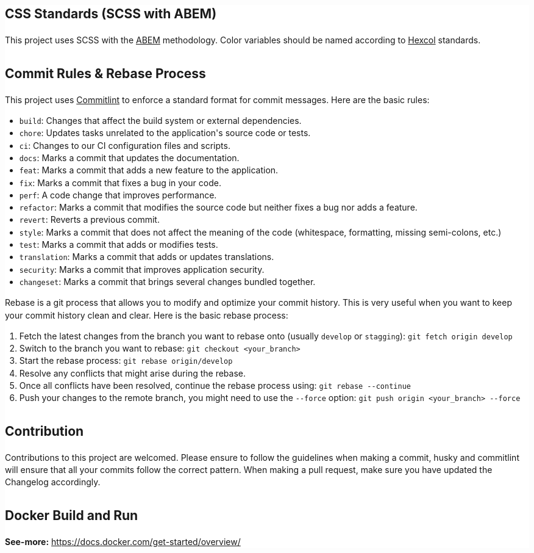 ## CSS Standards (SCSS with ABEM)

This project uses SCSS with the [ABEM](https://css-tricks.com/abem-useful-adaptation-bem/) methodology. Color variables should be named according to [Hexcol](https://hexcol.com/) standards.

## Commit Rules & Rebase Process

This project uses [Commitlint](https://commitlint.js.org/#/) to enforce a standard format for commit messages. Here are the basic rules:

- `build`: Changes that affect the build system or external dependencies.
- `chore`: Updates tasks unrelated to the application's source code or tests.
- `ci`: Changes to our CI configuration files and scripts.
- `docs`: Marks a commit that updates the documentation.
- `feat`: Marks a commit that adds a new feature to the application.
- `fix`: Marks a commit that fixes a bug in your code.
- `perf`: A code change that improves performance.
- `refactor`: Marks a commit that modifies the source code but neither fixes a bug nor adds a feature.
- `revert`: Reverts a previous commit.
- `style`: Marks a commit that does not affect the meaning of the code (whitespace, formatting, missing semi-colons, etc.)
- `test`: Marks a commit that adds or modifies tests.
- `translation`: Marks a commit that adds or updates translations.
- `security`: Marks a commit that improves application security.
- `changeset`: Marks a commit that brings several changes bundled together.

Rebase is a git process that allows you to modify and optimize your commit history. This is very useful when you want to keep your commit history clean and clear. Here is the basic rebase process:

1. Fetch the latest changes from the branch you want to rebase onto (usually `develop` or `stagging`): `git fetch origin develop`
2. Switch to the branch you want to rebase: `git checkout <your_branch>`
3. Start the rebase process: `git rebase origin/develop`
4. Resolve any conflicts that might arise during the rebase.
5. Once all conflicts have been resolved, continue the rebase process using: `git rebase --continue`
6. Push your changes to the remote branch, you might need to use the `--force` option: `git push origin <your_branch> --force`

## Contribution

Contributions to this project are welcomed. Please ensure to follow the guidelines when making a commit, husky and commitlint will ensure that all your commits follow the correct pattern. When making a pull request, make sure you have updated the Changelog accordingly.

## Docker Build and Run

**See-more:** <https://docs.docker.com/get-started/overview/>
